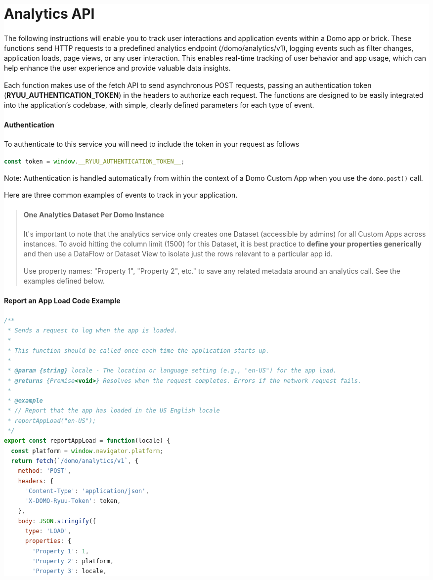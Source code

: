 # Analytics API

The following instructions will enable you to track user interactions and application events within a Domo app or brick. These functions send HTTP requests to a predefined analytics endpoint (/domo/analytics/v1), logging events such as filter changes, application loads, page views, or any user interaction. This enables real-time tracking of user behavior and app usage, which can help enhance the user experience and provide valuable data insights.

Each function makes use of the fetch API to send asynchronous POST requests, passing an authentication token (__RYUU_AUTHENTICATION_TOKEN__) in the headers to authorize each request. The functions are designed to be easily integrated into the application’s codebase, with simple, clearly defined parameters for each type of event.



#### Authentication
To authenticate to this service you will need to include the token in your request as follows
```js
const token = window.__RYUU_AUTHENTICATION_TOKEN__;
```
Note: Authentication is handled automatically from within the context of a Domo Custom App when you use the `domo.post()` call.

Here are three common examples of events to track in your application.



> #### One Analytics Dataset Per Domo Instance
>
> It's important to note that the analytics service only creates one Dataset (accessible by admins) for all Custom Apps across instances. To avoid hitting the column limit (1500) for this Dataset, it is best practice to **define your properties generically** and then use a DataFlow or Dataset View to isolate just the rows relevant to a particular app id.
> 
> Use property names: "Property 1", "Property 2", etc." to save any related metadata around an analytics call. See the examples defined below.


#### Report an App Load Code Example
```js
/**
 * Sends a request to log when the app is loaded.
 * 
 * This function should be called once each time the application starts up.
 * 
 * @param {string} locale - The location or language setting (e.g., "en-US") for the app load.
 * @returns {Promise<void>} Resolves when the request completes. Errors if the network request fails.
 *
 * @example
 * // Report that the app has loaded in the US English locale
 * reportAppLoad("en-US");
 */
export const reportAppLoad = function(locale) {
  const platform = window.navigator.platform;
  return fetch(`/domo/analytics/v1`, {
    method: 'POST',
    headers: {
      'Content-Type': 'application/json',
      'X-DOMO-Ryuu-Token': token,
    },
    body: JSON.stringify({
      type: 'LOAD',
      properties: {
        'Property 1': 1,
        'Property 2': platform,
        'Property 3': locale,
```